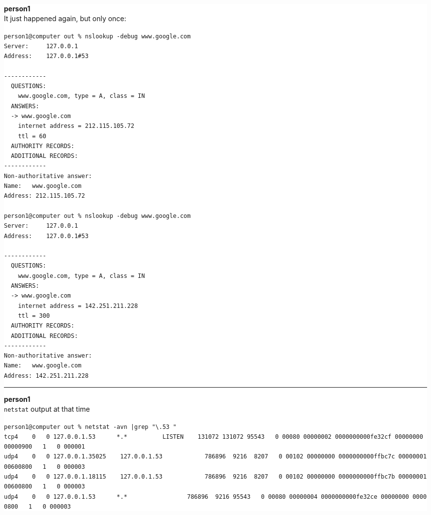   
**person1**  
It just happened again, but only once:  
```  
person1@computer out % nslookup -debug www.google.com  
Server:		127.0.0.1  
Address:	127.0.0.1#53  
  
------------  
  QUESTIONS:  
	www.google.com, type = A, class = IN  
  ANSWERS:  
  -> www.google.com  
	internet address = 212.115.105.72  
	ttl = 60  
  AUTHORITY RECORDS:  
  ADDITIONAL RECORDS:  
------------  
Non-authoritative answer:  
Name:	www.google.com  
Address: 212.115.105.72  
  
person1@computer out % nslookup -debug www.google.com  
Server:		127.0.0.1  
Address:	127.0.0.1#53  
  
------------  
  QUESTIONS:  
	www.google.com, type = A, class = IN  
  ANSWERS:  
  -> www.google.com  
	internet address = 142.251.211.228  
	ttl = 300  
  AUTHORITY RECORDS:  
  ADDITIONAL RECORDS:  
------------  
Non-authoritative answer:  
Name:	www.google.com  
Address: 142.251.211.228  
```  
  
---  
  
**person1**  
`netstat`  output at that time    
```  
person1@computer out % netstat -avn |grep "\.53 "     
tcp4    0   0 127.0.0.1.53      *.*          LISTEN    131072 131072 95543   0 00080 00000002 0000000000fe32cf 00000000 00000900   1   0 000001  
udp4    0   0 127.0.0.1.35025    127.0.0.1.53            786896  9216  8207   0 00102 00000000 0000000000ffbc7c 00000001 00600800   1   0 000003  
udp4    0   0 127.0.0.1.18115    127.0.0.1.53            786896  9216  8207   0 00102 00000000 0000000000ffbc7b 00000001 00600800   1   0 000003  
udp4    0   0 127.0.0.1.53      *.*                 786896  9216 95543   0 00080 00000004 0000000000fe32ce 00000000 00000800   1   0 000003  
```